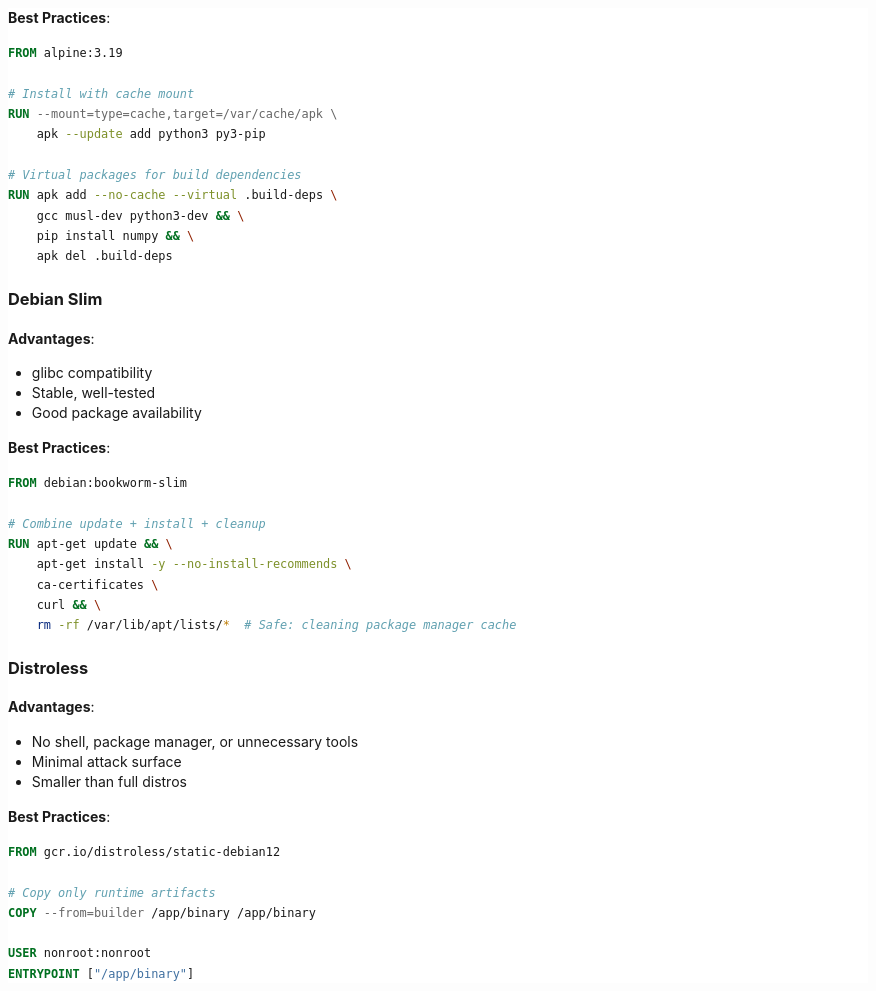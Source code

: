 **Best Practices**:

```dockerfile
FROM alpine:3.19

# Install with cache mount
RUN --mount=type=cache,target=/var/cache/apk \
    apk --update add python3 py3-pip

# Virtual packages for build dependencies
RUN apk add --no-cache --virtual .build-deps \
    gcc musl-dev python3-dev && \
    pip install numpy && \
    apk del .build-deps
```

### Debian Slim

**Advantages**:
- glibc compatibility
- Stable, well-tested
- Good package availability

**Best Practices**:

```dockerfile
FROM debian:bookworm-slim

# Combine update + install + cleanup
RUN apt-get update && \
    apt-get install -y --no-install-recommends \
    ca-certificates \
    curl && \
    rm -rf /var/lib/apt/lists/*  # Safe: cleaning package manager cache
```

### Distroless

**Advantages**:
- No shell, package manager, or unnecessary tools
- Minimal attack surface
- Smaller than full distros

**Best Practices**:

```dockerfile
FROM gcr.io/distroless/static-debian12

# Copy only runtime artifacts
COPY --from=builder /app/binary /app/binary

USER nonroot:nonroot
ENTRYPOINT ["/app/binary"]
```
